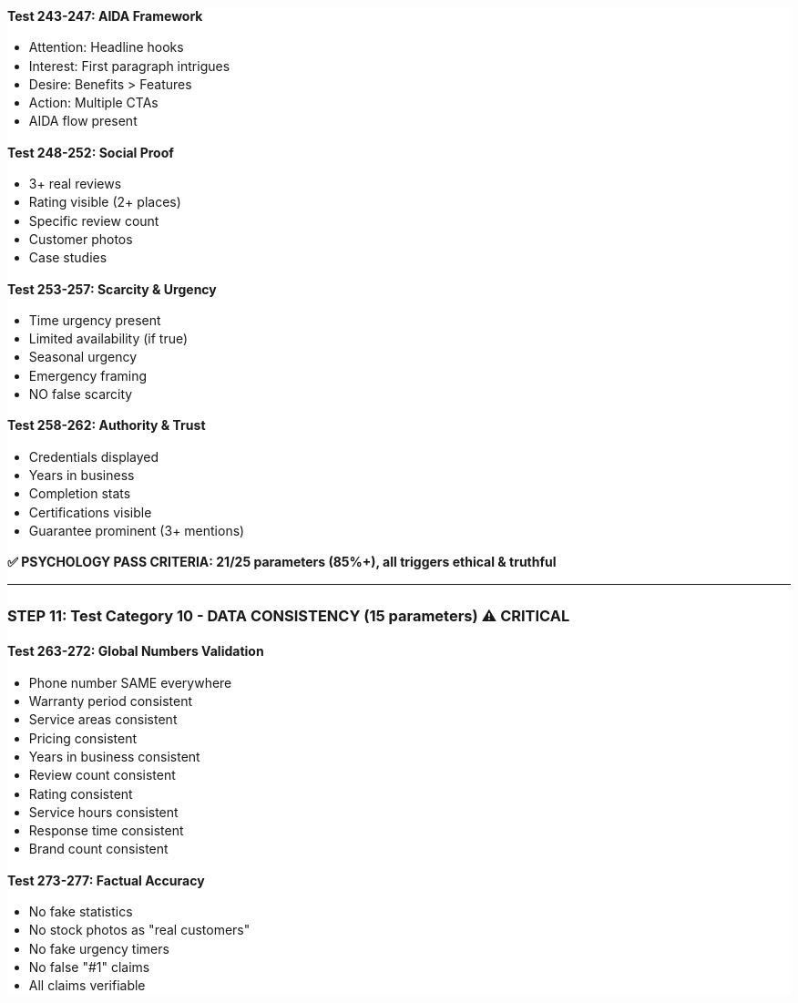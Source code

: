 **Test 243-247: AIDA Framework**
- Attention: Headline hooks
- Interest: First paragraph intrigues
- Desire: Benefits > Features
- Action: Multiple CTAs
- AIDA flow present

**Test 248-252: Social Proof**
- 3+ real reviews
- Rating visible (2+ places)
- Specific review count
- Customer photos
- Case studies

**Test 253-257: Scarcity & Urgency**
- Time urgency present
- Limited availability (if true)
- Seasonal urgency
- Emergency framing
- NO false scarcity

**Test 258-262: Authority & Trust**
- Credentials displayed
- Years in business
- Completion stats
- Certifications visible
- Guarantee prominent (3+ mentions)

**✅ PSYCHOLOGY PASS CRITERIA: 21/25 parameters (85%+), all triggers ethical & truthful**

---

### STEP 11: Test Category 10 - DATA CONSISTENCY (15 parameters) ⚠️ CRITICAL

**Test 263-272: Global Numbers Validation**
- Phone number SAME everywhere
- Warranty period consistent
- Service areas consistent
- Pricing consistent
- Years in business consistent
- Review count consistent
- Rating consistent
- Service hours consistent
- Response time consistent
- Brand count consistent

**Test 273-277: Factual Accuracy**
- No fake statistics
- No stock photos as "real customers"
- No fake urgency timers
- No false "#1" claims
- All claims verifiable
